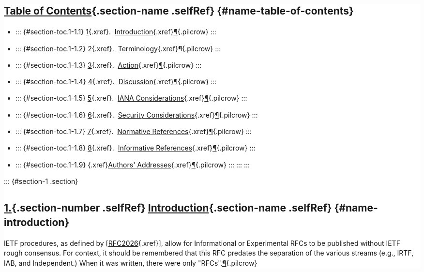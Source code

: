 ## [Table of Contents](#name-table-of-contents){.section-name .selfRef} {#name-table-of-contents}

-   ::: {#section-toc.1-1.1}
    [1](#section-1){.xref}.  [Introduction](#name-introduction){.xref}[¶](#section-toc.1-1.1.1){.pilcrow}
    :::

-   ::: {#section-toc.1-1.2}
    [2](#section-2){.xref}.  [Terminology](#name-terminology){.xref}[¶](#section-toc.1-1.2.1){.pilcrow}
    :::

-   ::: {#section-toc.1-1.3}
    [3](#section-3){.xref}.  [Action](#name-action){.xref}[¶](#section-toc.1-1.3.1){.pilcrow}
    :::

-   ::: {#section-toc.1-1.4}
    [4](#section-4){.xref}.  [Discussion](#name-discussion){.xref}[¶](#section-toc.1-1.4.1){.pilcrow}
    :::

-   ::: {#section-toc.1-1.5}
    [5](#section-5){.xref}.  [IANA
    Considerations](#name-iana-considerations){.xref}[¶](#section-toc.1-1.5.1){.pilcrow}
    :::

-   ::: {#section-toc.1-1.6}
    [6](#section-6){.xref}.  [Security
    Considerations](#name-security-considerations){.xref}[¶](#section-toc.1-1.6.1){.pilcrow}
    :::

-   ::: {#section-toc.1-1.7}
    [7](#section-7){.xref}.  [Normative
    References](#name-normative-references){.xref}[¶](#section-toc.1-1.7.1){.pilcrow}
    :::

-   ::: {#section-toc.1-1.8}
    [8](#section-8){.xref}.  [Informative
    References](#name-informative-references){.xref}[¶](#section-toc.1-1.8.1){.pilcrow}
    :::

-   ::: {#section-toc.1-1.9}
    [](#section-appendix.a){.xref}[Authors\'
    Addresses](#name-authors-addresses){.xref}[¶](#section-toc.1-1.9.1){.pilcrow}
    :::
:::
:::

::: {#section-1 .section}
## [1.](#section-1){.section-number .selfRef} [Introduction](#name-introduction){.section-name .selfRef} {#name-introduction}

IETF procedures, as defined by \[[RFC2026](#RFC2026){.xref}\], allow for
Informational or Experimental RFCs to be published without IETF rough
consensus. For context, it should be remembered that this RFC predates
the separation of the various streams (e.g., IRTF, IAB, and
Independent.) When it was written, there were only
\"RFCs\".[¶](#section-1-1){.pilcrow}
